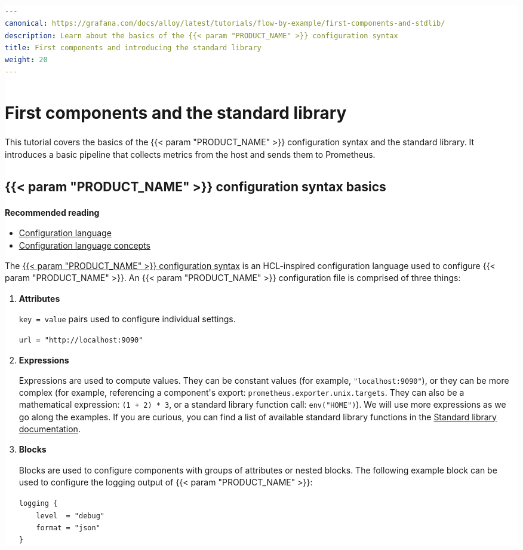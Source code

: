 ```yaml
---
canonical: https://grafana.com/docs/alloy/latest/tutorials/flow-by-example/first-components-and-stdlib/
description: Learn about the basics of the {{< param "PRODUCT_NAME" >}} configuration syntax
title: First components and introducing the standard library
weight: 20
---
```


# First components and the standard library

This tutorial covers the basics of the {{< param "PRODUCT_NAME" >}} configuration syntax and the standard library.
It introduces a basic pipeline that collects metrics from the host and sends them to Prometheus.

## {{< param "PRODUCT_NAME" >}} configuration syntax basics

**Recommended reading**

- [Configuration language][]
- [Configuration language concepts][]

The [{{< param "PRODUCT_NAME" >}} configuration syntax][] is an HCL-inspired configuration language used to configure {{< param "PRODUCT_NAME" >}}.
An {{< param "PRODUCT_NAME" >}} configuration file is comprised of three things:

1. **Attributes**

   `key = value` pairs used to configure individual settings.

    ```river
    url = "http://localhost:9090"
    ```

1. **Expressions**

   Expressions are used to compute values.
   They can be constant values (for example, `"localhost:9090"`), or they can be more complex (for example, referencing a component's export: `prometheus.exporter.unix.targets`.
   They can also be a mathematical expression: `(1 + 2) * 3`, or a standard library function call: `env("HOME")`). We will use more expressions as we go along the examples.
   If you are curious, you can find a list of available standard library functions in the [Standard library documentation][].

1. **Blocks**

   Blocks are used to configure components with groups of attributes or nested blocks.
   The following example block can be used to configure the logging output of {{< param "PRODUCT_NAME" >}}:

    ```river
    logging {
        level  = "debug"
        format = "json"
    }
    ```


[Component reference]: ../../../reference/components/
[concat]: ../../../reference/stdlib/concat/
[Configuration language]: ../../../concepts/config-language/
[Configuration language concepts]: ../../../concepts/configuration_language/
[Standard library documentation]: ../../../reference/stdlib/
[node_exporter]: https://github.com/prometheus/node_exporter
[{{< param "PRODUCT_NAME" >}} configuration syntax]: https://github.com/grafana/river
[prometheus.exporter.redis]: ../../../reference/components/prometheus.exporter.redis/
[http://localhost:3000/explore]: http://localhost:3000/explore
[prometheus.exporter.unix]: ../../../reference/components/prometheus.exporter.unix/
[prometheus.scrape]: ../../../reference/components/prometheus.scrape/
[prometheus.remote_write]: ../../../reference/components/prometheus.remote_write/
[Components]: ../../../concepts/components/
[Component controller]: ../../../concepts/component_controller/
[Components configuration language]: ../../../concepts/config-language/components/
[env]: ../../../reference/stdlib/env/